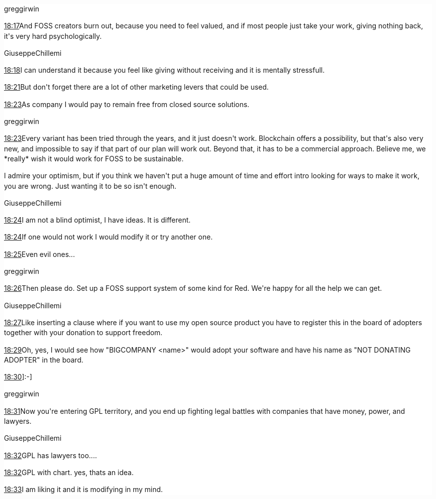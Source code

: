 greggirwin

[18:17](#msg5c991b2fdfc69a1454f3f3af)And FOSS creators burn out, because you need to feel valued, and if most people just take your work, giving nothing back, it's very hard psychologically.

GiuseppeChillemi

[18:18](#msg5c991b7ffcaf7b5f73131088)I can understand it because you feel like giving without receiving and it is mentally stressfull.

[18:21](#msg5c991c3cfcaf7b5f7313153c)But don't forget there are a lot of other marketing levers that could be used.

[18:23](#msg5c991ca86a3d2e230d23b346)As company I would pay to remain free from closed source solutions.

greggirwin

[18:23](#msg5c991cb63dd81711494dd791)Every variant has been tried through the years, and it just doesn't work. Blockchain offers a possibility, but that's also very new, and impossible to say if that part of our plan will work out. Beyond that, it has to be a commercial approach. Believe me, we \*really* wish it would work for FOSS to be sustainable.

I admire your optimism, but if you think we haven't put a huge amount of time and effort intro looking for ways to make it work, you are wrong. Just wanting it to be so isn't enough.

GiuseppeChillemi

[18:24](#msg5c991ce849fdaa0d8114d718)I am not a blind optimist, I have ideas. It is different.

[18:24](#msg5c991cfaf3dbbd230cb6c766)If one would not work I would modify it or try another one.

[18:25](#msg5c991d2d49fdaa0d8114d8f1)Even evil ones...

greggirwin

[18:26](#msg5c991d608aa66959b66d6c44)Then please do. Set up a FOSS support system of some kind for Red. We're happy for all the help we can get.

GiuseppeChillemi

[18:27](#msg5c991d8ed0133e21e513dd56)Like inserting a clause where if you want to use my open source product you have to register this in the board of adopters together with your donation to support freedom.

[18:29](#msg5c991e1a8126720abc41043f)Oh, yes, I would see how "BIGCOMPANY &lt;name&gt;" would adopt your software and have his name as "NOT DONATING ADOPTER" in the board.

[18:30](#msg5c991e53f3dbbd230cb6d4d2)]:-]

greggirwin

[18:31](#msg5c991e888126720abc410801)Now you're entering GPL territory, and you end up fighting legal battles with companies that have money, power, and lawyers.

GiuseppeChillemi

[18:32](#msg5c991eb049fdaa0d8114e2be)GPL has lawyers too....

[18:32](#msg5c991ed68126720abc410b36)GPL with chart. yes, thats an idea.

[18:33](#msg5c991eea81b15c5e4b85f152)I am liking it and it is modifying in my mind.
